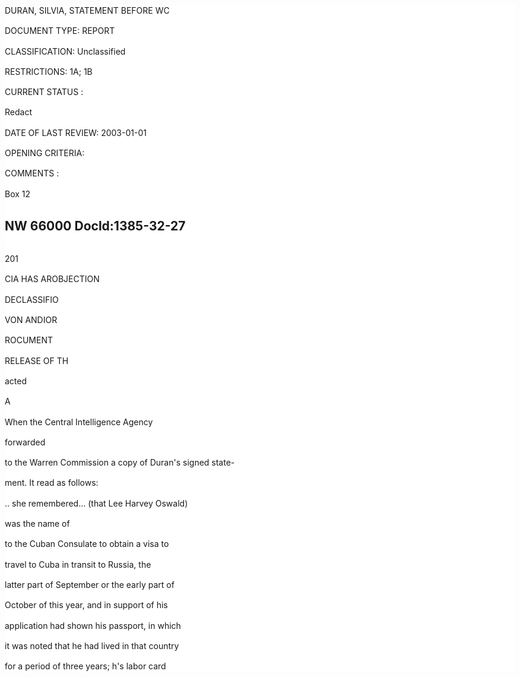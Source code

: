 DURAN, SILVIA, STATEMENT BEFORE WC

DOCUMENT TYPE: REPORT

CLASSIFICATION: Unclassified

RESTRICTIONS: 1A; 1B

CURRENT STATUS :

Redact

DATE OF LAST REVIEW: 2003-01-01

OPENING CRITERIA:

COMMENTS :

Box 12

NW 66000 Docld:1385-32-27
---

##
201

CIA HAS AROBJECTION

DECLASSIFIO

VON ANDIOR

ROCUMENT

RELEASE OF TH

acted

A

When the Central Intelligence Agency

forwarded

to the Warren Commission a copy of Duran's signed state-

ment. It read as follows:

.. she remembered... (that Lee Harvey Oswald)

was the name of

to the Cuban Consulate to obtain a visa to

travel to Cuba in transit to Russia, the

latter part of September or the early part of

October of this year, and in support of his

application had shown his passport, in which

it was noted that he had lived in that country

for a period of three years; h's labor card
